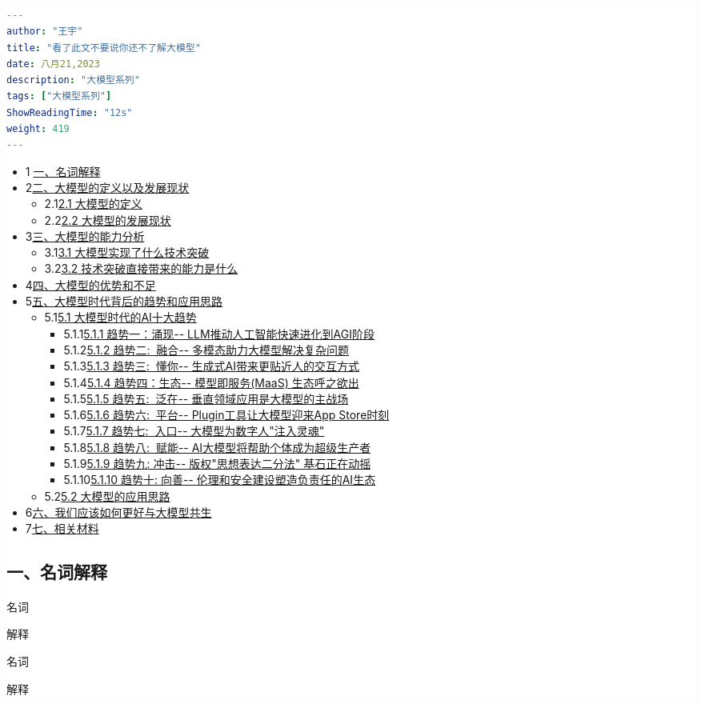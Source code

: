 ```yaml
---
author: "王宇"
title: "看了此文不要说你还不了解大模型"
date: 八月21,2023
description: "大模型系列"
tags: ["大模型系列"]
ShowReadingTime: "12s"
weight: 419
---
```

*   1 [一、名词解释](#id-看了此文不要说你还不了解大模型-一、名词解释)
*   2[二、大模型的定义以及发展现状](#id-看了此文不要说你还不了解大模型-二、大模型的定义以及发展现状)
    *   2.1[2.1 大模型的定义](#id-看了此文不要说你还不了解大模型-2.1大模型的定义)
    *   2.2[2.2 大模型的发展现状](#id-看了此文不要说你还不了解大模型-2.2大模型的发展现状)
*   3[三、大模型的能力分析](#id-看了此文不要说你还不了解大模型-三、大模型的能力分析)
    *   3.1[3.1 大模型实现了什么技术突破](#id-看了此文不要说你还不了解大模型-3.1大模型实现了什么技术突破)
    *   3.2[3.2 技术突破直接带来的能力是什么](#id-看了此文不要说你还不了解大模型-3.2技术突破直接带来的能力是什么)
*   4[四、大模型的优势和不足](#id-看了此文不要说你还不了解大模型-四、大模型的优势和不足)
*   5[五、大模型时代背后的趋势和应用思路](#id-看了此文不要说你还不了解大模型-五、大模型时代背后的趋势和应用思路)
    *   5.1[5.1 大模型时代的AI十大趋势](#id-看了此文不要说你还不了解大模型-5.1大模型时代的AI十大趋势)
        *   5.1.1[5.1.1 趋势一：涌现-- LLM推动人工智能快速进化到AGI阶段](#id-看了此文不要说你还不了解大模型-5.1.1趋势一：涌现--LLM推动人工智能快速进化到AGI阶段)
        *   5.1.2[5.1.2 趋势二:  融合-- 多模态助力大模型解决复杂问题](#id-看了此文不要说你还不了解大模型-5.1.2趋势二:融合--多模态助力大模型解决复杂问题)
        *   5.1.3[5.1.3 趋势三:  懂你-- 生成式AI带来更贴近人的交互方式](#id-看了此文不要说你还不了解大模型-5.1.3趋势三:懂你--生成式AI带来更贴近人的交互方式)
        *   5.1.4[5.1.4 趋势四：生态-- 模型即服务(MaaS) 生态呼之欲出](#id-看了此文不要说你还不了解大模型-5.1.4趋势四：生态--模型即服务\(MaaS\)生态呼之欲出)
        *   5.1.5[5.1.5 趋势五:  泛在-- 垂直领域应用是大模型的主战场](#id-看了此文不要说你还不了解大模型-5.1.5趋势五:泛在--垂直领域应用是大模型的主战场)
        *   5.1.6[5.1.6 趋势六:  平台-- Plugin工具让大模型迎来App Store时刻](#id-看了此文不要说你还不了解大模型-5.1.6趋势六:平台--Plugin工具让大模型迎来AppStore时刻)
        *   5.1.7[5.1.7 趋势七:  入口-- 大模型为数字人"注入灵魂"](#id-看了此文不要说你还不了解大模型-5.1.7趋势七:入口--大模型为数字人"注入灵魂")
        *   5.1.8[5.1.8 趋势八:  赋能-- AI大模型将帮助个体成为超级生产者](#id-看了此文不要说你还不了解大模型-5.1.8趋势八:赋能--AI大模型将帮助个体成为超级生产者)
        *   5.1.9[5.1.9 趋势九: 冲击-- 版权"思想表达二分法" 基石正在动摇](#id-看了此文不要说你还不了解大模型-5.1.9趋势九:冲击--版权"思想表达二分法"基石正在动摇)
        *   5.1.10[5.1.10 趋势十: 向善-- 伦理和安全建设塑造负责任的AI生态](#id-看了此文不要说你还不了解大模型-5.1.10趋势十:向善--伦理和安全建设塑造负责任的AI生态)
    *   5.2[5.2 大模型的应用思路](#id-看了此文不要说你还不了解大模型-5.2大模型的应用思路)
*   6[六、我们应该如何更好与大模型共生](#id-看了此文不要说你还不了解大模型-六、我们应该如何更好与大模型共生)
*   7[七、相关材料](#id-看了此文不要说你还不了解大模型-七、相关材料)

一、名词解释
----------------------------------------------------------------------------------------------------------------------------------------------------------------------------------------------------------------------------------------------------------------------------------------------------------------------------------------------------------------------------------------------------------------------------------------------------------------------------------------------------------------------------------------------------------------------------------------------------------------------------------------------------------------------------------------------------------------------------------------------------------------------------------------------------------------------------------------------------------------------------------------------------------------------------------------------------------------------------------------------------------------------------------------------------------------------------------------------------------------------------------------------------------------------------------------------------------------------------------------------------------------------------------------------------------------------------------------------------------------------------------------------------------------------------------------------------------------------------------------------------------------------------------------------------------------------------------------------------------------------------------------------------------------------------------------------------------------------------------------------------------------------------------------------------------------------------------------------------------------------------------------

名词

解释

  

  

  

名词

解释

  

  

  